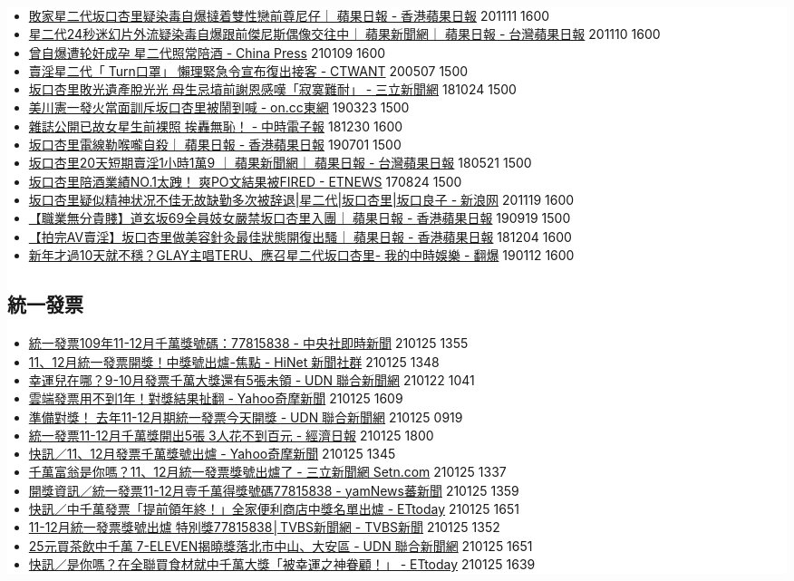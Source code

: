- [敗家星二代坂口杏里疑染毒自爆撻着雙性戀前尊尼仔｜ 蘋果日報 - 香港蘋果日報](https://hk.appledaily.com/entertainment/20201111/KZGWVYAQDNFYHMK72ZDLYIS65Q/ "敗家星二代坂口杏里疑染毒自爆撻着雙性戀前尊尼仔｜ 蘋果日報 - 香港蘋果日報") 201111 1600
- [星二代24秒迷幻片外流疑染毒自爆跟前傑尼斯偶像交往中｜ 蘋果新聞網｜ 蘋果日報 - 台灣蘋果日報](https://tw.appledaily.com/international/20201110/W4A5PUAA4JAPDOL6IK7TJKUF7Q/ "星二代24秒迷幻片外流疑染毒自爆跟前傑尼斯偶像交往中｜ 蘋果新聞網｜ 蘋果日報 - 台灣蘋果日報") 201110 1600
- [曾自爆遭轮奸成孕 星二代照常陪酒 - China Press](https://www.chinapress.com.my/20210109/%E6%9B%BE%E8%87%AA%E7%88%86%E9%81%AD%E8%BD%AE%E5%A5%B8%E6%88%90%E5%AD%95-%E6%98%9F%E4%BA%8C%E4%BB%A3%E7%85%A7%E5%B8%B8%E9%99%AA%E9%85%92/ "曾自爆遭轮奸成孕 星二代照常陪酒 - China Press") 210109 1600
- [賣淫星二代「 Turn口罩」 懶理緊急令宣布復出接客 - CTWANT](https://www.ctwant.com/article/49847 "賣淫星二代「 Turn口罩」 懶理緊急令宣布復出接客 - CTWANT") 200507 1500
- [坂口杏里敗光遺產脫光光 母生忌墳前謝恩感嘆「寂寞難耐」 - 三立新聞網](https://www.setn.com/News.aspx?NewsID=446662 "坂口杏里敗光遺產脫光光 母生忌墳前謝恩感嘆「寂寞難耐」 - 三立新聞網") 181024 1500
- [美川憲一發火當面訓斥坂口杏里被鬧到喊 - on.cc東網](https://hk.on.cc/hk/bkn/cnt/entertainment/20190323/bkn-20190323140347914-0323_00862_001.html "美川憲一發火當面訓斥坂口杏里被鬧到喊 - on.cc東網") 190323 1500
- [雜誌公開已故女星生前裸照 挨轟無恥！ - 中時電子報](https://www.chinatimes.com/realtimenews/20181230001616-260404 "雜誌公開已故女星生前裸照 挨轟無恥！ - 中時電子報") 181230 1600
- [坂口杏里電線勒喉嚨自殺｜ 蘋果日報 - 香港蘋果日報](https://hk.appledaily.com/entertainment/20190701/L56D5QZC2OOYZJI6FY4WEVX5CU/ "坂口杏里電線勒喉嚨自殺｜ 蘋果日報 - 香港蘋果日報") 190701 1500
- [坂口杏里20天短期賣淫1小時1萬9 ｜ 蘋果新聞網｜ 蘋果日報 - 台灣蘋果日報](https://tw.appledaily.com/entertainment/20180521/2ZPC3VZ43WFICCIDSAKWCJJ4YE/ "坂口杏里20天短期賣淫1小時1萬9 ｜ 蘋果新聞網｜ 蘋果日報 - 台灣蘋果日報") 180521 1500
- [坂口杏里陪酒業績NO.1太跩！ 爽PO文結果被FIRED - ETNEWS](https://star.ettoday.net/news/996324 "坂口杏里陪酒業績NO.1太跩！ 爽PO文結果被FIRED - ETNEWS") 170824 1500
- [坂口杏里疑似精神状况不佳无故缺勤多次被辞退|星二代|坂口杏里|坂口良子 - 新浪网](https://ent.sina.com.cn/s/j/2020-11-19/doc-iiznctke2181790.shtml "坂口杏里疑似精神状况不佳无故缺勤多次被辞退|星二代|坂口杏里|坂口良子 - 新浪网") 201119 1600
- [【職業無分貴賤】道玄坂69全員妓女嚴禁坂口杏里入團｜ 蘋果日報 - 香港蘋果日報](https://hk.appledaily.com/entertainment/20190919/EPXNNZANH2JP4XXLLRJBIENUTA/ "【職業無分貴賤】道玄坂69全員妓女嚴禁坂口杏里入團｜ 蘋果日報 - 香港蘋果日報") 190919 1500
- [【拍完AV賣淫】坂口杏里做美容針灸最佳狀態開復出騷｜ 蘋果日報 - 香港蘋果日報](https://hk.appledaily.com/entertainment/20181204/XRBBPYIJYNIPWUD42FHSZGOI6U/ "【拍完AV賣淫】坂口杏里做美容針灸最佳狀態開復出騷｜ 蘋果日報 - 香港蘋果日報") 181204 1600
- [新年才過10天就不穩？GLAY主唱TERU、應召星二代坂口杏里- 我的中時娛樂 - 翻爆](https://mycte.turnnewsapp.com/varietytheatre/jp/301162 "新年才過10天就不穩？GLAY主唱TERU、應召星二代坂口杏里- 我的中時娛樂 - 翻爆") 190112 1600

## 統一發票


- [統一發票109年11-12月千萬獎號碼：77815838 - 中央社即時新聞](https://www.cna.com.tw/news/firstnews/202101255007.aspx "統一發票109年11-12月千萬獎號碼：77815838 - 中央社即時新聞") 210125 1355
- [11、12月統一發票開獎！中獎號出爐-焦點 - HiNet 新聞社群](https://times.hinet.net/news/23202880 "11、12月統一發票開獎！中獎號出爐-焦點 - HiNet 新聞社群") 210125 1348
- [幸運兒在哪？9-10月發票千萬大獎還有5張未領 - UDN 聯合新聞網](https://udn.com/news/story/7266/5194587 "幸運兒在哪？9-10月發票千萬大獎還有5張未領 - UDN 聯合新聞網") 210122 1041
- [雲端發票用不到1年！對獎結果扯翻 - Yahoo奇摩新聞](https://tw.news.yahoo.com/%E9%9B%B2%E7%AB%AF%E7%99%BC%E7%A5%A8%E7%94%A8%E4%B8%8D%E5%88%B01%E5%B9%B4-%E5%B0%8D%E7%8D%8E%E7%B5%90%E6%9E%9C%E6%89%AF%E7%BF%BB-080909966.html "雲端發票用不到1年！對獎結果扯翻 - Yahoo奇摩新聞") 210125 1609
- [準備對獎！ 去年11-12月期統一發票今天開獎 - UDN 聯合新聞網](https://udn.com/news/story/7266/5201179?from=udn-catelistnews_ch2 "準備對獎！ 去年11-12月期統一發票今天開獎 - UDN 聯合新聞網") 210125 0919
- [統一發票11-12月千萬獎開出5張 3人花不到百元 - 經濟日報](https://money.udn.com/money/story/5930/5202618?from=edn_catenewest_story "統一發票11-12月千萬獎開出5張 3人花不到百元 - 經濟日報") 210125 1800
- [快訊／11、12月發票千萬獎號出爐 - Yahoo奇摩新聞](https://tw.news.yahoo.com/%E5%BF%AB%E8%A8%8A-11-12%E6%9C%88%E7%99%BC%E7%A5%A8%E5%8D%83%E8%90%AC%E7%8D%8E%E8%99%9F%E5%87%BA%E7%88%90-054537519.html "快訊／11、12月發票千萬獎號出爐 - Yahoo奇摩新聞") 210125 1345
- [千萬富翁是你嗎？11、12月統一發票獎號出爐了 - 三立新聞網 Setn.com](https://www.setn.com/News.aspx?NewsID=887532 "千萬富翁是你嗎？11、12月統一發票獎號出爐了 - 三立新聞網 Setn.com") 210125 1337
- [開獎資訊／統一發票11-12月壹千萬得獎號碼77815838 - yamNews蕃新聞](http://n.yam.com/Article/20210125960079 "開獎資訊／統一發票11-12月壹千萬得獎號碼77815838 - yamNews蕃新聞") 210125 1359
- [快訊／中千萬發票「提前領年終！」全家便利商店中獎名單出爐 - ETtoday](https://www.ettoday.net/news/20210125/1906832.htm "快訊／中千萬發票「提前領年終！」全家便利商店中獎名單出爐 - ETtoday") 210125 1651
- [11-12月統一發票獎號出爐 特別獎77815838│TVBS新聞網 - TVBS新聞](https://news.tvbs.com.tw/life/1454190 "11-12月統一發票獎號出爐 特別獎77815838│TVBS新聞網 - TVBS新聞") 210125 1352
- [25元買茶飲中千萬 7-ELEVEN揭曉獎落北市中山、大安區 - UDN 聯合新聞網](https://udn.com/news/story/7266/5202412?from=udn-ch1_breaknews-1-cate9-news "25元買茶飲中千萬 7-ELEVEN揭曉獎落北市中山、大安區 - UDN 聯合新聞網") 210125 1651
- [快訊／是你嗎？在全聯買食材就中千萬大獎「被幸運之神眷顧！」 - ETtoday](https://finance.ettoday.net/news/1906818 "快訊／是你嗎？在全聯買食材就中千萬大獎「被幸運之神眷顧！」 - ETtoday") 210125 1639